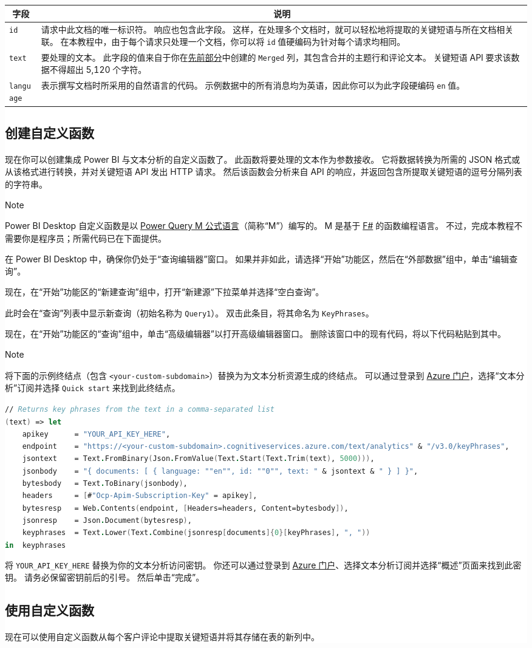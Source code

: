 | 字段 | 说明 |
| - | - |
| `id`  | 请求中此文档的唯一标识符。 响应也包含此字段。 这样，在处理多个文档时，就可以轻松地将提取的关键短语与所在文档相关联。 在本教程中，由于每个请求只处理一个文档，你可以将 `id` 值硬编码为针对每个请求均相同。|
| `text`  | 要处理的文本。 此字段的值来自于你在[先前部分](#PreparingData)中创建的 `Merged` 列，其包含合并的主题行和评论文本。 关键短语 API 要求该数据不得超出 5,120 个字符。|
| `language` | 表示撰写文档时所采用的自然语言的代码。 示例数据中的所有消息均为英语，因此你可以为此字段硬编码 `en` 值。|

## <a name="create-a-custom-function"></a>创建自定义函数
<a name="CreateCustomFunction"></a>

现在你可以创建集成 Power BI 与文本分析的自定义函数了。 此函数将要处理的文本作为参数接收。 它将数据转换为所需的 JSON 格式或从该格式进行转换，并对关键短语 API 发出 HTTP 请求。 然后该函数会分析来自 API 的响应，并返回包含所提取关键短语的逗号分隔列表的字符串。

> [!NOTE]
> Power BI Desktop 自定义函数是以 [Power Query M 公式语言](/powerquery-m/power-query-m-reference)（简称“M”）编写的。 M 是基于 [F#](/dotnet/fsharp/) 的函数编程语言。 不过，完成本教程不需要你是程序员；所需代码已在下面提供。

在 Power BI Desktop 中，确保你仍处于“查询编辑器”窗口。 如果并非如此，请选择“开始”功能区，然后在“外部数据”组中，单击“编辑查询”。

现在，在“开始”功能区的“新建查询”组中，打开“新建源”下拉菜单并选择“空白查询”。 

此时会在“查询”列表中显示新查询（初始名称为 `Query1`）。 双击此条目，将其命名为 `KeyPhrases`。

现在，在“开始”功能区的“查询”组中，单击“高级编辑器”以打开高级编辑器窗口。 删除该窗口中的现有代码，将以下代码粘贴到其中。 

> [!NOTE]
> 将下面的示例终结点（包含 `<your-custom-subdomain>`）替换为为文本分析资源生成的终结点。 可以通过登录到 [Azure 门户](https://azure.microsoft.com/features/azure-portal/)，选择“文本分析”订阅并选择 `Quick start` 来找到此终结点。


```fsharp
// Returns key phrases from the text in a comma-separated list
(text) => let
    apikey      = "YOUR_API_KEY_HERE",
    endpoint    = "https://<your-custom-subdomain>.cognitiveservices.azure.com/text/analytics" & "/v3.0/keyPhrases",
    jsontext    = Text.FromBinary(Json.FromValue(Text.Start(Text.Trim(text), 5000))),
    jsonbody    = "{ documents: [ { language: ""en"", id: ""0"", text: " & jsontext & " } ] }",
    bytesbody   = Text.ToBinary(jsonbody),
    headers     = [#"Ocp-Apim-Subscription-Key" = apikey],
    bytesresp   = Web.Contents(endpoint, [Headers=headers, Content=bytesbody]),
    jsonresp    = Json.Document(bytesresp),
    keyphrases  = Text.Lower(Text.Combine(jsonresp[documents]{0}[keyPhrases], ", "))
in  keyphrases
```

将 `YOUR_API_KEY_HERE` 替换为你的文本分析访问密钥。 你还可以通过登录到 [Azure 门户](https://azure.microsoft.com/features/azure-portal/)、选择文本分析订阅并选择“概述”页面来找到此密钥。 请务必保留密钥前后的引号。 然后单击“完成”。

## <a name="use-the-custom-function"></a>使用自定义函数
<a name="UseCustomFunction"></a>

现在可以使用自定义函数从每个客户评论中提取关键短语并将其存储在表的新列中。 
